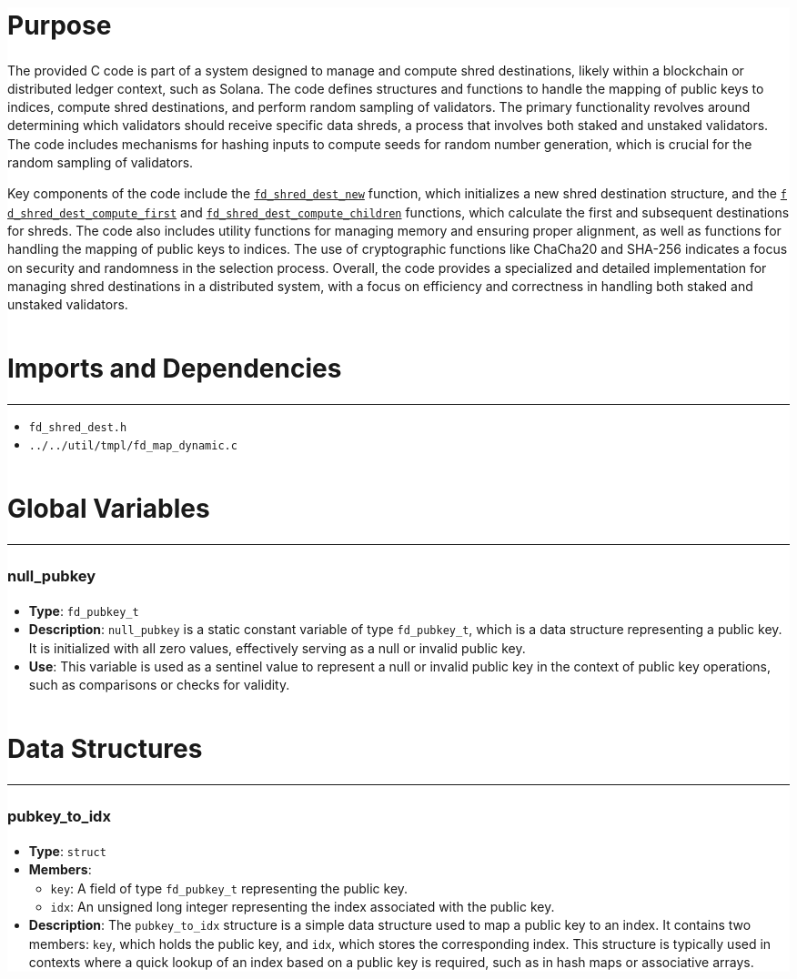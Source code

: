 # Purpose
The provided C code is part of a system designed to manage and compute shred destinations, likely within a blockchain or distributed ledger context, such as Solana. The code defines structures and functions to handle the mapping of public keys to indices, compute shred destinations, and perform random sampling of validators. The primary functionality revolves around determining which validators should receive specific data shreds, a process that involves both staked and unstaked validators. The code includes mechanisms for hashing inputs to compute seeds for random number generation, which is crucial for the random sampling of validators.

Key components of the code include the [`fd_shred_dest_new`](#fd_shred_dest_new) function, which initializes a new shred destination structure, and the [`fd_shred_dest_compute_first`](#fd_shred_dest_compute_first) and [`fd_shred_dest_compute_children`](#fd_shred_dest_compute_children) functions, which calculate the first and subsequent destinations for shreds. The code also includes utility functions for managing memory and ensuring proper alignment, as well as functions for handling the mapping of public keys to indices. The use of cryptographic functions like ChaCha20 and SHA-256 indicates a focus on security and randomness in the selection process. Overall, the code provides a specialized and detailed implementation for managing shred destinations in a distributed system, with a focus on efficiency and correctness in handling both staked and unstaked validators.
# Imports and Dependencies

---
- `fd_shred_dest.h`
- `../../util/tmpl/fd_map_dynamic.c`


# Global Variables

---
### null\_pubkey
- **Type**: `fd_pubkey_t`
- **Description**: `null_pubkey` is a static constant variable of type `fd_pubkey_t`, which is a data structure representing a public key. It is initialized with all zero values, effectively serving as a null or invalid public key.
- **Use**: This variable is used as a sentinel value to represent a null or invalid public key in the context of public key operations, such as comparisons or checks for validity.


# Data Structures

---
### pubkey\_to\_idx
- **Type**: `struct`
- **Members**:
    - `key`: A field of type `fd_pubkey_t` representing the public key.
    - `idx`: An unsigned long integer representing the index associated with the public key.
- **Description**: The `pubkey_to_idx` structure is a simple data structure used to map a public key to an index. It contains two members: `key`, which holds the public key, and `idx`, which stores the corresponding index. This structure is typically used in contexts where a quick lookup of an index based on a public key is required, such as in hash maps or associative arrays.
